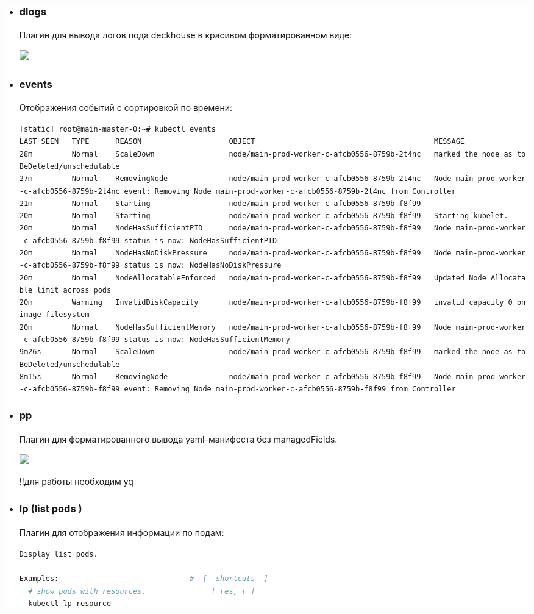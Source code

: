 - ### dlogs

    Плагин для вывода логов пода deckhouse в красивом форматированном виде:

    <img src="example/dlogs.png" width="500">

- ### events

    Отображения событий с сортировкой по времени:

    ```console
    [static] root@main-master-0:~# kubectl events
    LAST SEEN   TYPE      REASON                    OBJECT                                         MESSAGE
    28m         Normal    ScaleDown                 node/main-prod-worker-c-afcb0556-8759b-2t4nc   marked the node as toBeDeleted/unschedulable
    27m         Normal    RemovingNode              node/main-prod-worker-c-afcb0556-8759b-2t4nc   Node main-prod-worker-c-afcb0556-8759b-2t4nc event: Removing Node main-prod-worker-c-afcb0556-8759b-2t4nc from Controller
    21m         Normal    Starting                  node/main-prod-worker-c-afcb0556-8759b-f8f99
    20m         Normal    Starting                  node/main-prod-worker-c-afcb0556-8759b-f8f99   Starting kubelet.
    20m         Normal    NodeHasSufficientPID      node/main-prod-worker-c-afcb0556-8759b-f8f99   Node main-prod-worker-c-afcb0556-8759b-f8f99 status is now: NodeHasSufficientPID
    20m         Normal    NodeHasNoDiskPressure     node/main-prod-worker-c-afcb0556-8759b-f8f99   Node main-prod-worker-c-afcb0556-8759b-f8f99 status is now: NodeHasNoDiskPressure
    20m         Normal    NodeAllocatableEnforced   node/main-prod-worker-c-afcb0556-8759b-f8f99   Updated Node Allocatable limit across pods
    20m         Warning   InvalidDiskCapacity       node/main-prod-worker-c-afcb0556-8759b-f8f99   invalid capacity 0 on image filesystem
    20m         Normal    NodeHasSufficientMemory   node/main-prod-worker-c-afcb0556-8759b-f8f99   Node main-prod-worker-c-afcb0556-8759b-f8f99 status is now: NodeHasSufficientMemory
    9m26s       Normal    ScaleDown                 node/main-prod-worker-c-afcb0556-8759b-f8f99   marked the node as toBeDeleted/unschedulable
    8m15s       Normal    RemovingNode              node/main-prod-worker-c-afcb0556-8759b-f8f99   Node main-prod-worker-c-afcb0556-8759b-f8f99 event: Removing Node main-prod-worker-c-afcb0556-8759b-f8f99 from Controller
    ```

- ### pp

    Плагин для форматированного вывода yaml-манифеста без managedFields.

    <img src="example/pp.png" width="500">

    !!для работы необходим yq

- ### lp (list pods )

    Плагин для отображения информации по подам:

    ```bash
    Display list pods.

    Examples:                              #  [- shortcuts -]
      # show pods with resources.               [ res, r ]
      kubectl lp resource                       
